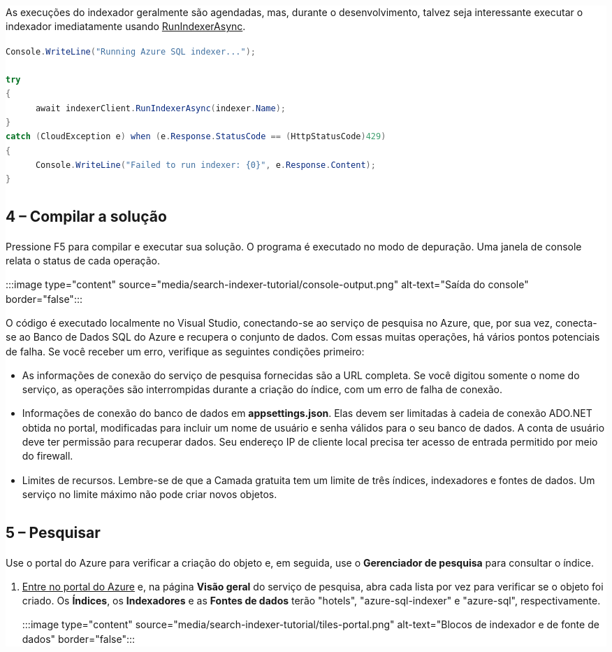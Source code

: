 As execuções do indexador geralmente são agendadas, mas, durante o desenvolvimento, talvez seja interessante executar o indexador imediatamente usando [RunIndexerAsync](/dotnet/api/azure.search.documents.indexes.searchindexerclient.runindexerasync).

```csharp
Console.WriteLine("Running Azure SQL indexer...");

try
{
      await indexerClient.RunIndexerAsync(indexer.Name);
}
catch (CloudException e) when (e.Response.StatusCode == (HttpStatusCode)429)
{
      Console.WriteLine("Failed to run indexer: {0}", e.Response.Content);
}
```

## <a name="4---build-the-solution"></a>4 – Compilar a solução

Pressione F5 para compilar e executar sua solução. O programa é executado no modo de depuração. Uma janela de console relata o status de cada operação.

   :::image type="content" source="media/search-indexer-tutorial/console-output.png" alt-text="Saída do console" border="false":::

O código é executado localmente no Visual Studio, conectando-se ao serviço de pesquisa no Azure, que, por sua vez, conecta-se ao Banco de Dados SQL do Azure e recupera o conjunto de dados. Com essas muitas operações, há vários pontos potenciais de falha. Se você receber um erro, verifique as seguintes condições primeiro:

+ As informações de conexão do serviço de pesquisa fornecidas são a URL completa. Se você digitou somente o nome do serviço, as operações são interrompidas durante a criação do índice, com um erro de falha de conexão.

+ Informações de conexão do banco de dados em **appsettings.json**. Elas devem ser limitadas à cadeia de conexão ADO.NET obtida no portal, modificadas para incluir um nome de usuário e senha válidos para o seu banco de dados. A conta de usuário deve ter permissão para recuperar dados. Seu endereço IP de cliente local precisa ter acesso de entrada permitido por meio do firewall.

+ Limites de recursos. Lembre-se de que a Camada gratuita tem um limite de três índices, indexadores e fontes de dados. Um serviço no limite máximo não pode criar novos objetos.

## <a name="5---search"></a>5 – Pesquisar

Use o portal do Azure para verificar a criação do objeto e, em seguida, use o **Gerenciador de pesquisa** para consultar o índice.

1. [Entre no portal do Azure](https://portal.azure.com/) e, na página **Visão geral** do serviço de pesquisa, abra cada lista por vez para verificar se o objeto foi criado. Os **Índices**, os **Indexadores** e as **Fontes de dados** terão "hotels", "azure-sql-indexer" e "azure-sql", respectivamente.

   :::image type="content" source="media/search-indexer-tutorial/tiles-portal.png" alt-text="Blocos de indexador e de fonte de dados" border="false":::
